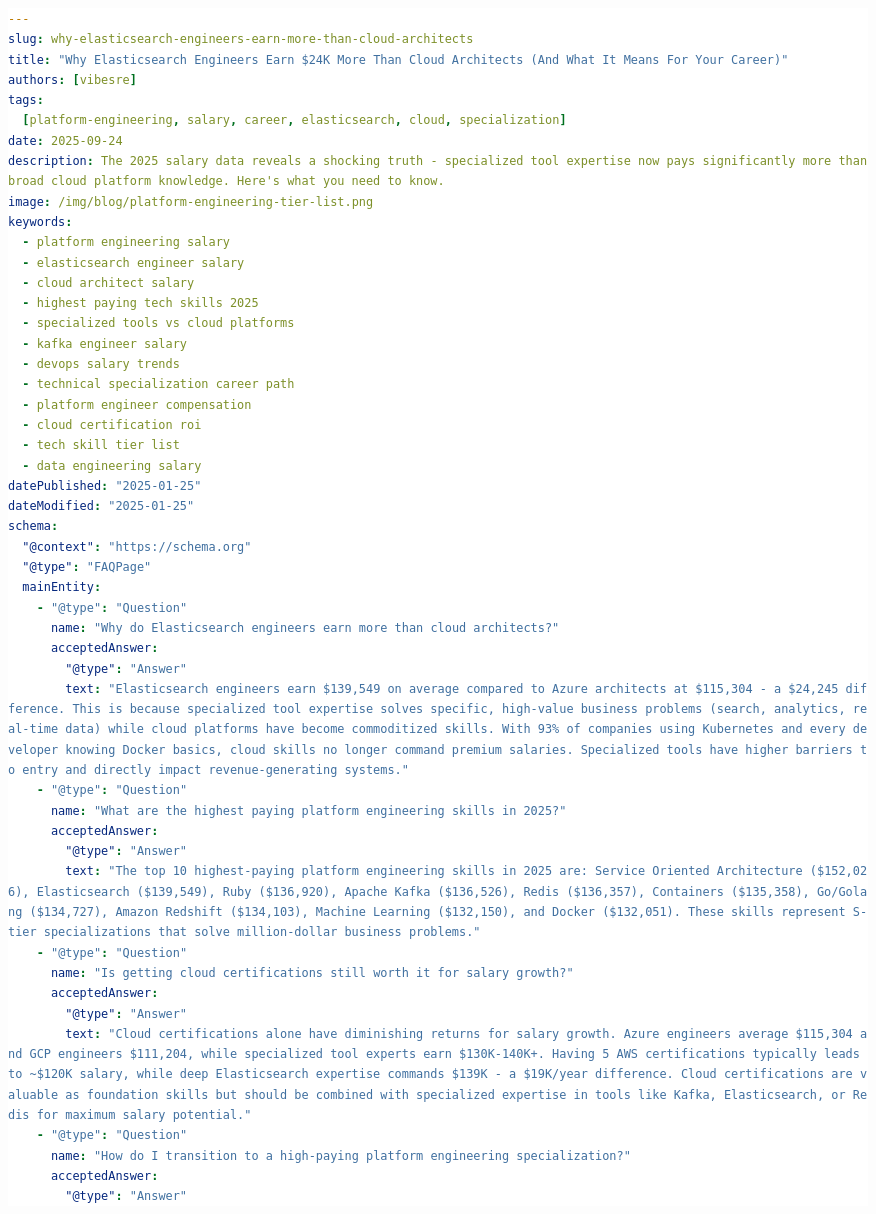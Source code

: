 ```yaml
---
slug: why-elasticsearch-engineers-earn-more-than-cloud-architects
title: "Why Elasticsearch Engineers Earn $24K More Than Cloud Architects (And What It Means For Your Career)"
authors: [vibesre]
tags:
  [platform-engineering, salary, career, elasticsearch, cloud, specialization]
date: 2025-09-24
description: The 2025 salary data reveals a shocking truth - specialized tool expertise now pays significantly more than broad cloud platform knowledge. Here's what you need to know.
image: /img/blog/platform-engineering-tier-list.png
keywords:
  - platform engineering salary
  - elasticsearch engineer salary
  - cloud architect salary
  - highest paying tech skills 2025
  - specialized tools vs cloud platforms
  - kafka engineer salary
  - devops salary trends
  - technical specialization career path
  - platform engineer compensation
  - cloud certification roi
  - tech skill tier list
  - data engineering salary
datePublished: "2025-01-25"
dateModified: "2025-01-25"
schema:
  "@context": "https://schema.org"
  "@type": "FAQPage"
  mainEntity:
    - "@type": "Question"
      name: "Why do Elasticsearch engineers earn more than cloud architects?"
      acceptedAnswer:
        "@type": "Answer"
        text: "Elasticsearch engineers earn $139,549 on average compared to Azure architects at $115,304 - a $24,245 difference. This is because specialized tool expertise solves specific, high-value business problems (search, analytics, real-time data) while cloud platforms have become commoditized skills. With 93% of companies using Kubernetes and every developer knowing Docker basics, cloud skills no longer command premium salaries. Specialized tools have higher barriers to entry and directly impact revenue-generating systems."
    - "@type": "Question"
      name: "What are the highest paying platform engineering skills in 2025?"
      acceptedAnswer:
        "@type": "Answer"
        text: "The top 10 highest-paying platform engineering skills in 2025 are: Service Oriented Architecture ($152,026), Elasticsearch ($139,549), Ruby ($136,920), Apache Kafka ($136,526), Redis ($136,357), Containers ($135,358), Go/Golang ($134,727), Amazon Redshift ($134,103), Machine Learning ($132,150), and Docker ($132,051). These skills represent S-tier specializations that solve million-dollar business problems."
    - "@type": "Question"
      name: "Is getting cloud certifications still worth it for salary growth?"
      acceptedAnswer:
        "@type": "Answer"
        text: "Cloud certifications alone have diminishing returns for salary growth. Azure engineers average $115,304 and GCP engineers $111,204, while specialized tool experts earn $130K-140K+. Having 5 AWS certifications typically leads to ~$120K salary, while deep Elasticsearch expertise commands $139K - a $19K/year difference. Cloud certifications are valuable as foundation skills but should be combined with specialized expertise in tools like Kafka, Elasticsearch, or Redis for maximum salary potential."
    - "@type": "Question"
      name: "How do I transition to a high-paying platform engineering specialization?"
      acceptedAnswer:
        "@type": "Answer"
```